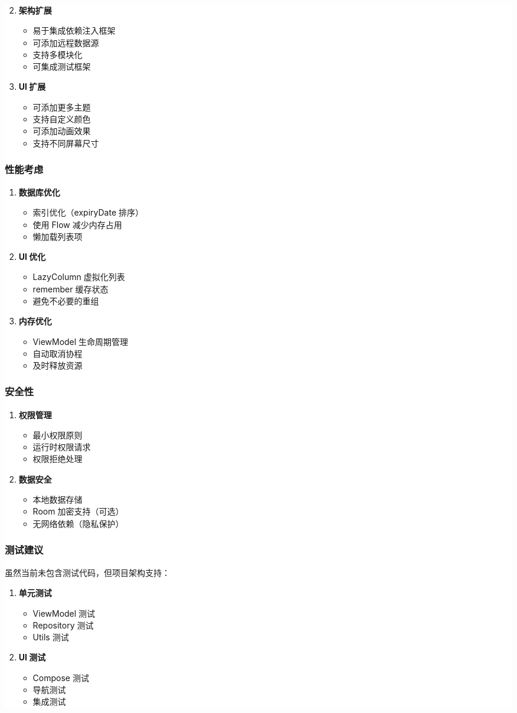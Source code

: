2. **架构扩展**
   - 易于集成依赖注入框架
   - 可添加远程数据源
   - 支持多模块化
   - 可集成测试框架

3. **UI 扩展**
   - 可添加更多主题
   - 支持自定义颜色
   - 可添加动画效果
   - 支持不同屏幕尺寸

### 性能考虑

1. **数据库优化**
   - 索引优化（expiryDate 排序）
   - 使用 Flow 减少内存占用
   - 懒加载列表项

2. **UI 优化**
   - LazyColumn 虚拟化列表
   - remember 缓存状态
   - 避免不必要的重组

3. **内存优化**
   - ViewModel 生命周期管理
   - 自动取消协程
   - 及时释放资源

### 安全性

1. **权限管理**
   - 最小权限原则
   - 运行时权限请求
   - 权限拒绝处理

2. **数据安全**
   - 本地数据存储
   - Room 加密支持（可选）
   - 无网络依赖（隐私保护）

### 测试建议

虽然当前未包含测试代码，但项目架构支持：

1. **单元测试**
   - ViewModel 测试
   - Repository 测试
   - Utils 测试

2. **UI 测试**
   - Compose 测试
   - 导航测试
   - 集成测试

